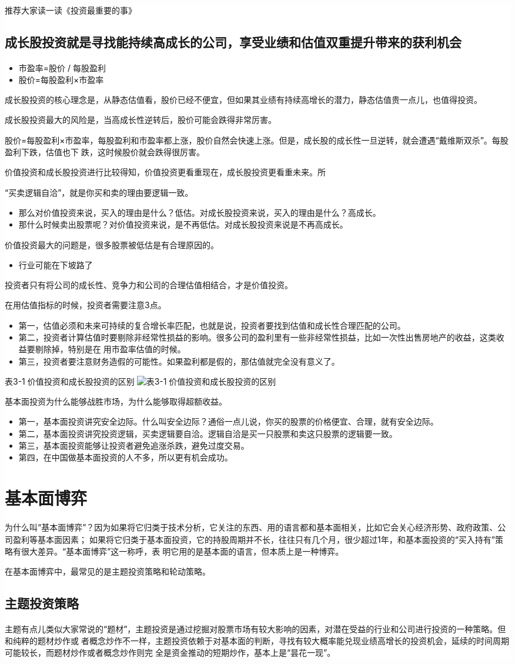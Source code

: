 推荐大家读一读《投资最重要的事》

## 成长股投资就是寻找能持续高成长的公司，享受业绩和估值双重提升带来的获利机会

- 市盈率=股价 / 每股盈利
- 股价=每股盈利×市盈率

成长股投资的核心理念是，从静态估值看，股价已经不便宜，但如果其业绩有持续高增长的潜力，静态估值贵一点儿，也值得投资。

成长股投资最大的风险是，当高成长性逆转后，股价可能会跌得非常厉害。

股价=每股盈利×市盈率，每股盈利和市盈率都上涨，股价自然会快速上涨。但是，成长股的成长性一旦逆转，就会遭遇“戴维斯双杀”。每股盈利下跌，估值也下
跌，这时候股价就会跌得很厉害。

价值投资和成长股投资进行比较得知，价值投资更看重现在，成长股投资更看重未来。所

“买卖逻辑自洽”，就是你买和卖的理由要逻辑一致。
- 那么对价值投资来说，买入的理由是什么？低估。对成长股投资来说，买入的理由是什么？高成长。
- 那什么时候卖出股票呢？对价值投资来说，是不再低估。对成长股投资来说是不再高成长。

价值投资最大的问题是，很多股票被低估是有合理原因的。
- 行业可能在下坡路了

投资者只有将公司的成长性、竞争力和公司的合理估值相结合，才是价值投资。

在用估值指标的时候，投资者需要注意3点。
- 第一，估值必须和未来可持续的复合增长率匹配，也就是说，投资者要找到估值和成长性合理匹配的公司。
- 第二，投资者计算估值时要剔除非经常性损益的影响。很多公司的盈利里有一些非经常性损益，比如一次性出售房地产的收益，这类收益要剔除掉，特别是在
 用市盈率估值的时候。
- 第三，投资者要注意财务造假的可能性。如果盈利都是假的，那估值就完全没有意义了。

表3-1 价值投资和成长股投资的区别
![表3-1 价值投资和成长股投资的区别](https://res.weread.qq.com/wrepub/epub_28218320_9)

基本面投资为什么能够战胜市场，为什么能够取得超额收益。
- 第一，基本面投资讲究安全边际。什么叫安全边际？通俗一点儿说，你买的股票的价格便宜、合理，就有安全边际。
- 第二，基本面投资讲究投资逻辑，买卖逻辑要自洽。逻辑自洽是买一只股票和卖这只股票的逻辑要一致。
- 第三，基本面投资能够让投资者避免追涨杀跌，避免过度交易。
- 第四，在中国做基本面投资的人不多，所以更有机会成功。





# 基本面博弈

为什么叫“基本面博弈”？因为如果将它归类于技术分析，它关注的东西、用的语言都和基本面相关，比如它会关心经济形势、政府政策、公司盈利等基本面因素；
如果将它归类于基本面投资，它的持股周期并不长，往往只有几个月，很少超过1年，和基本面投资的“买入持有”策略有很大差异。“基本面博弈”这一称呼，表
明它用的是基本面的语言，但本质上是一种博弈。

在基本面博弈中，最常见的是主题投资策略和轮动策略。

## 主题投资策略

主题有点儿类似大家常说的“题材”，主题投资是通过挖掘对股票市场有较大影响的因素，对潜在受益的行业和公司进行投资的一种策略。但和纯粹的题材炒作或
者概念炒作不一样，主题投资依赖于对基本面的判断，寻找有较大概率能兑现业绩高增长的投资机会，延续的时间周期可能较长，而题材炒作或者概念炒作则完
全是资金推动的短期炒作，基本上是“昙花一现”。
